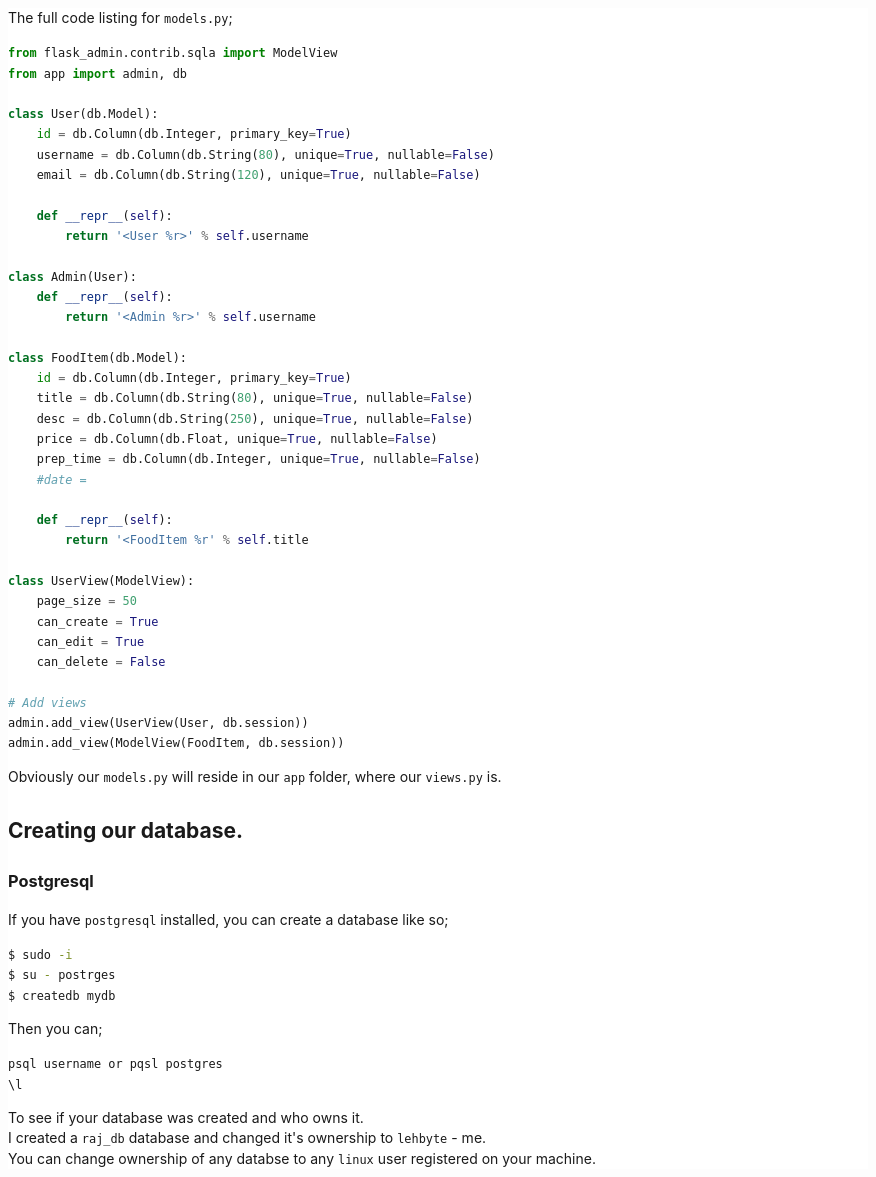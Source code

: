 The full code listing for `models.py`;

```python
from flask_admin.contrib.sqla import ModelView
from app import admin, db

class User(db.Model):
    id = db.Column(db.Integer, primary_key=True)
    username = db.Column(db.String(80), unique=True, nullable=False)
    email = db.Column(db.String(120), unique=True, nullable=False)
    
    def __repr__(self):
        return '<User %r>' % self.username

class Admin(User):        
    def __repr__(self):
        return '<Admin %r>' % self.username

class FoodItem(db.Model):    
    id = db.Column(db.Integer, primary_key=True)
    title = db.Column(db.String(80), unique=True, nullable=False)
    desc = db.Column(db.String(250), unique=True, nullable=False)
    price = db.Column(db.Float, unique=True, nullable=False)
    prep_time = db.Column(db.Integer, unique=True, nullable=False)
    #date = 

    def __repr__(self):
        return '<FoodItem %r' % self.title

class UserView(ModelView):
    page_size = 50
    can_create = True
    can_edit = True
    can_delete = False

# Add views 
admin.add_view(UserView(User, db.session))
admin.add_view(ModelView(FoodItem, db.session))
```

Obviously our `models.py` will reside in our `app` folder, where our `views.py` is.

## Creating our database. 
### Postgresql
If you have `postgresql` installed, you can create a database like so;
```bash
$ sudo -i
$ su - postrges
$ createdb mydb
```
Then you can;
```bash
psql username or pqsl postgres
\l
```
To see if your database was created and who owns it. <br />
I created a `raj_db` database and changed it's ownership to `lehbyte` - me. <br />
 You can change ownership of any databse to any `linux` user registered on your machine.
